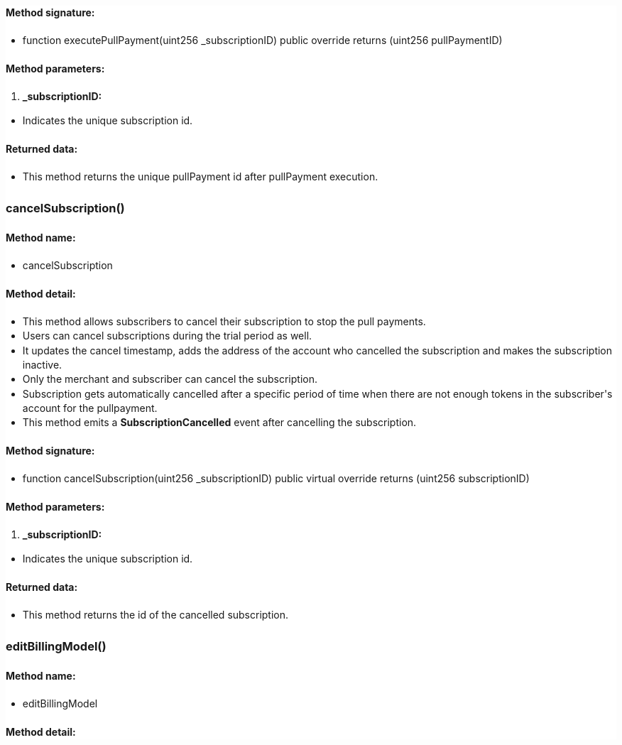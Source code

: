 #### Method signature:

- function executePullPayment(uint256 \_subscriptionID) public override returns (uint256 pullPaymentID)

#### Method parameters:

1. **\_subscriptionID:**
- Indicates the unique subscription id.

#### Returned data:

- This method returns the unique pullPayment id after pullPayment execution.

### cancelSubscription()

#### Method name:

- cancelSubscription

#### Method detail:

- This method allows subscribers to cancel their subscription to stop the pull payments.
- Users can cancel subscriptions during the trial period as well.
- It updates the cancel timestamp, adds the address of the account who cancelled the subscription and makes the subscription inactive.
- Only the merchant and subscriber can cancel the subscription.
- Subscription gets automatically cancelled after a specific period of time when there are not enough tokens in the subscriber's account for the pullpayment.
- This method emits a **SubscriptionCancelled** event after cancelling the subscription.

#### Method signature:

- function cancelSubscription(uint256 \_subscriptionID) public
virtual
override
returns (uint256 subscriptionID)

#### Method parameters:

1. **\_subscriptionID:**
- Indicates the unique subscription id.

#### Returned data:

- This method returns the id of the cancelled subscription.

### editBillingModel()

#### Method name:

- editBillingModel

#### Method detail:
